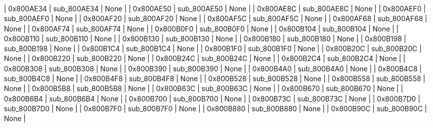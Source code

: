 | 0x800AE34 | sub_800AE34 | None |
| 0x800AE50 | sub_800AE50 | None |
| 0x800AE8C | sub_800AE8C | None |
| 0x800AEF0 | sub_800AEF0 | None |
| 0x800AF20 | sub_800AF20 | None |
| 0x800AF5C | sub_800AF5C | None |
| 0x800AF68 | sub_800AF68 | None |
| 0x800AF74 | sub_800AF74 | None |
| 0x800B0F0 | sub_800B0F0 | None |
| 0x800B104 | sub_800B104 | None |
| 0x800B110 | sub_800B110 | None |
| 0x800B130 | sub_800B130 | None |
| 0x800B180 | sub_800B180 | None |
| 0x800B198 | sub_800B198 | None |
| 0x800B1C4 | sub_800B1C4 | None |
| 0x800B1F0 | sub_800B1F0 | None |
| 0x800B20C | sub_800B20C | None |
| 0x800B220 | sub_800B220 | None |
| 0x800B24C | sub_800B24C | None |
| 0x800B2C4 | sub_800B2C4 | None |
| 0x800B308 | sub_800B308 | None |
| 0x800B390 | sub_800B390 | None |
| 0x800B4A0 | sub_800B4A0 | None |
| 0x800B4C8 | sub_800B4C8 | None |
| 0x800B4F8 | sub_800B4F8 | None |
| 0x800B528 | sub_800B528 | None |
| 0x800B558 | sub_800B558 | None |
| 0x800B5B8 | sub_800B5B8 | None |
| 0x800B63C | sub_800B63C | None |
| 0x800B670 | sub_800B670 | None |
| 0x800B6B4 | sub_800B6B4 | None |
| 0x800B700 | sub_800B700 | None |
| 0x800B73C | sub_800B73C | None |
| 0x800B7D0 | sub_800B7D0 | None |
| 0x800B7F0 | sub_800B7F0 | None |
| 0x800B880 | sub_800B880 | None |
| 0x800B90C | sub_800B90C | None |